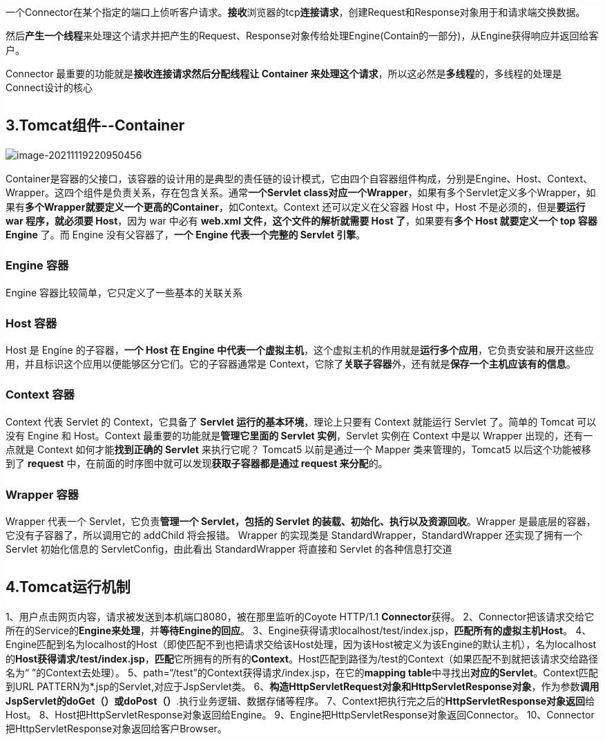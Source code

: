 一个Connector在某个指定的端口上侦听客户请求。**接收**浏览器的tcp**连接请求**，创建Request和Response对象用于和请求端交换数据。

然后**产生一个线程**来处理这个请求并把产生的Request、Response对象传给处理Engine(Contain的一部分)，从Engine获得响应并返回给客户。

Connector 最重要的功能就是**接收连接请求然后分配线程让 Container 来处理这个请求**，所以这必然是**多线程**的，多线程的处理是Connect设计的核心



## 3.Tomcat组件--Container

![image-20211119220950456](https://raw.githubusercontent.com/minangong/mng_images/main/images/image-20211119220950456.png)

​       Container是容器的父接口，该容器的设计用的是典型的责任链的设计模式，它由四个自容器组件构成，分别是Engine、Host、Context、Wrapper。这四个组件是负责关系，存在包含关系。通常**一个Servlet class对应一个Wrapper**，如果有多个Servlet定义多个Wrapper，如果有**多个Wrapper就要定义一个更高的Container**，如Context。 
​       Context 还可以定义在父容器 Host 中，Host 不是必须的，但是**要运行 war 程序，就必须要 Host**，因为 war 中必有 **web.xml 文件，这个文件的解析就需要 Host 了**，如果要有**多个 Host 就要定义一个 top 容器 Engine** 了。而 Engine 没有父容器了，**一个 Engine 代表一个完整的 Servlet 引擎**。

### Engine 容器 
Engine 容器比较简单，它只定义了一些基本的关联关系
### Host 容器 
Host 是 Engine 的子容器，**一个 Host 在 Engine 中代表一个虚拟主机**，这个虚拟主机的作用就是**运行多个应用**，它负责安装和展开这些应用，并且标识这个应用以便能够区分它们。它的子容器通常是 Context，它除了**关联子容器**外，还有就是**保存一个主机应该有的信息**。

### Context 容器

Context 代表 Servlet 的 Context，它具备了 **Servlet 运行的基本环境**，理论上只要有 Context 就能运行 Servlet 了。简单的 Tomcat 可以没有 Engine 和 Host。Context 最重要的功能就是**管理它里面的 Servlet 实例**，Servlet 实例在 Context 中是以 Wrapper 出现的，还有一点就是 Context 如何才能**找到正确的 Servlet** 来执行它呢？ Tomcat5 以前是通过一个 Mapper 类来管理的，Tomcat5 以后这个功能被移到了 **request** 中，在前面的时序图中就可以发现**获取子容器都是通过 request 来分配**的。

### Wrapper 容器

Wrapper 代表一个 Servlet，它负责**管理一个 Servlet，包括的 Servlet 的装载、初始化、执行以及资源回收**。Wrapper 是最底层的容器，它没有子容器了，所以调用它的 addChild 将会报错。 
Wrapper 的实现类是 StandardWrapper，StandardWrapper 还实现了拥有一个 Servlet 初始化信息的 ServletConfig，由此看出 StandardWrapper 将直接和 Servlet 的各种信息打交道

## 4.Tomcat运行机制

1、用户点击网页内容，请求被发送到本机端口8080，被在那里监听的Coyote HTTP/1.1 **Connector**获得。 
2、Connector把该请求交给它所在的Service的**Engine来处理**，并**等待Engine的回应**。 
3、Engine获得请求localhost/test/index.jsp，**匹配所有的虚拟主机Host**。 
4、Engine匹配到名为localhost的Host（即使匹配不到也把请求交给该Host处理，因为该Host被定义为该Engine的默认主机），名为localhost的**Host获得请求/test/index.jsp**，**匹配**它所拥有的所有的**Context**。Host匹配到路径为/test的Context（如果匹配不到就把该请求交给路径名为“ ”的Context去处理）。 
5、path=“/test”的Context获得请求/index.jsp，在它的**mapping table**中寻找出**对应的Servlet**。Context匹配到URL PATTERN为*.jsp的Servlet,对应于JspServlet类。 
6、**构造HttpServletRequest对象和HttpServletResponse对象**，作为参数**调用JspServlet的doGet（）或doPost（）**.执行业务逻辑、数据存储等程序。 
7、Context把执行完之后的**HttpServletResponse对象返回**给Host。 
8、Host把HttpServletResponse对象返回给Engine。 
9、Engine把HttpServletResponse对象返回Connector。 
10、Connector把HttpServletResponse对象返回给客户Browser。
